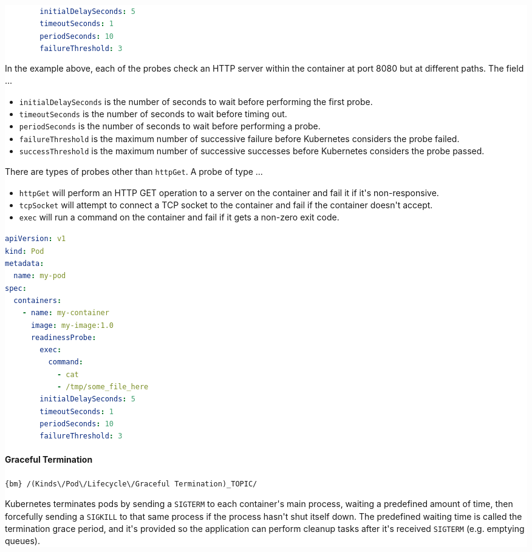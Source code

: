 ```yaml
        initialDelaySeconds: 5
        timeoutSeconds: 1
        periodSeconds: 10
        failureThreshold: 3
```

In the example above, each of the probes check an HTTP server within the container at port 8080 but at different paths. The field ...

 * `initialDelaySeconds` is the number of seconds to wait before performing the first probe.
 * `timeoutSeconds` is the number of seconds to wait before timing out.
 * `periodSeconds` is the number of seconds to wait before performing a probe.
 * `failureThreshold` is the maximum number of successive failure before Kubernetes considers the probe failed.
 * `successThreshold` is the maximum number of successive successes before Kubernetes considers the probe passed.
 
There are types of probes other than `httpGet`. A probe of type ...

 * `httpGet` will perform an HTTP GET operation to a server on the container and fail it if it's non-responsive.
 * `tcpSocket` will attempt to connect a TCP socket to the container and fail if the container doesn't accept.
 * `exec` will run a command on the container and fail if it gets a non-zero exit code.

```yaml
apiVersion: v1
kind: Pod
metadata:
  name: my-pod
spec:
  containers:
    - name: my-container
      image: my-image:1.0
      readinessProbe:
        exec:
          command:
            - cat
            - /tmp/some_file_here
        initialDelaySeconds: 5
        timeoutSeconds: 1
        periodSeconds: 10
        failureThreshold: 3
```

#### Graceful Termination

`{bm} /(Kinds\/Pod\/Lifecycle\/Graceful Termination)_TOPIC/`

Kubernetes terminates pods by sending a `SIGTERM` to each container's main process, waiting a predefined amount of time, then forcefully sending a `SIGKILL` to that same process if the process hasn't shut itself down. The predefined waiting time is called the termination grace period, and it's provided so the application can perform cleanup tasks after it's received `SIGTERM` (e.g. emptying queues).

